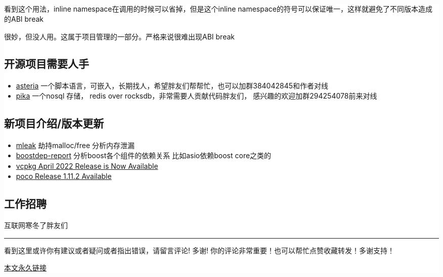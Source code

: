 看到这个用法，inline namespace在调用的时候可以省掉，但是这个inline namespace的符号可以保证唯一，这样就避免了不同版本造成的ABI break

很妙，但没人用。这属于项目管理的一部分。严格来说很难出现ABI break



## 开源项目需要人手

- [asteria](https://github.com/lhmouse/asteria) 一个脚本语言，可嵌入，长期找人，希望胖友们帮帮忙，也可以加群384042845和作者对线
- [pika](https://github.com/OpenAtomFoundation/pika) 一个nosql 存储， redis over rocksdb，非常需要人贡献代码胖友们， 感兴趣的欢迎加群294254078前来对线

## 新项目介绍/版本更新

- [mleak](https://github.com/mini-rose/mleak) 劫持malloc/free 分析内存泄漏
- [boostdep-report](https://pdimov.github.io/boostdep-report/) 分析boost各个组件的依赖关系 比如asio依赖boost core之类的
- [vcpkg April 2022 Release is Now Available](https://devblogs.microsoft.com/cppblog/vcpkg-april-2022-release-is-now-available/)
- [poco Release 1.11.2 Available](https://pocoproject.org/blog/?p=1156)

## 工作招聘

互联网寒冬了胖友们

---

看到这里或许你有建议或者疑问或者指出错误，请留言评论! 多谢!  你的评论非常重要！也可以帮忙点赞收藏转发！多谢支持！

[本文永久链接](https://wanghenshui.github.io/cppweeklynews/posts/059.html)
